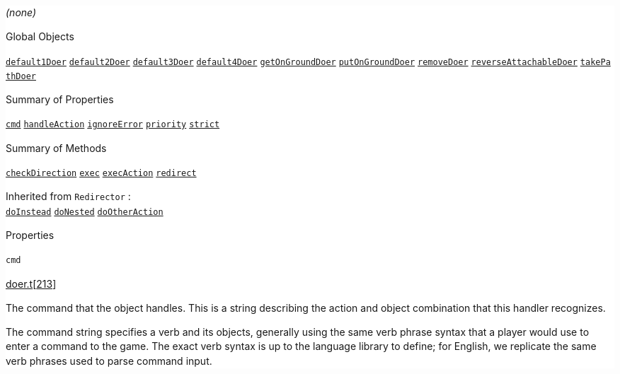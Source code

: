 

*(none)* <span id="_ObjectSummary_"></span>



<span class="hdln">Global Objects</span>  



[`default1Doer`](../object/default1Doer.html) [`default2Doer`](../object/default2Doer.html) [`default3Doer`](../object/default3Doer.html) [`default4Doer`](../object/default4Doer.html) [`getOnGroundDoer`](../object/getOnGroundDoer.html) [`putOnGroundDoer`](../object/putOnGroundDoer.html) [`removeDoer`](../object/removeDoer.html) [`reverseAttachableDoer`](../object/reverseAttachableDoer.html) [`takePathDoer`](../object/takePathDoer.html)
<span id="_PropSummary_"></span>



<span class="hdln">Summary of Properties</span>  



[`cmd`](#cmd) [`handleAction`](#handleAction) [`ignoreError`](#ignoreError) [`priority`](#priority) [`strict`](#strict)



<span id="_MethodSummary_"></span>



<span class="hdln">Summary of Methods</span>  



[`checkDirection`](#checkDirection) [`exec`](#exec) [`execAction`](#execAction) [`redirect`](#redirect)

Inherited from `Redirector` :  
[`doInstead`](../object/Redirector.html#doInstead) [`doNested`](../object/Redirector.html#doNested) [`doOtherAction`](../object/Redirector.html#doOtherAction)

<span id="_Properties_"></span>



<span class="hdln">Properties</span>  



<span id="cmd"></span>

`cmd`

[doer.t](../file/doer.t.html)\[[213](../source/doer.t.html#213)\]



The command that the object handles. This is a string describing the
action and object combination that this handler recognizes.

The command string specifies a verb and its objects, generally using the
same verb phrase syntax that a player would use to enter a command to
the game. The exact verb syntax is up to the language library to define;
for English, we replicate the same verb phrases used to parse command
input.
